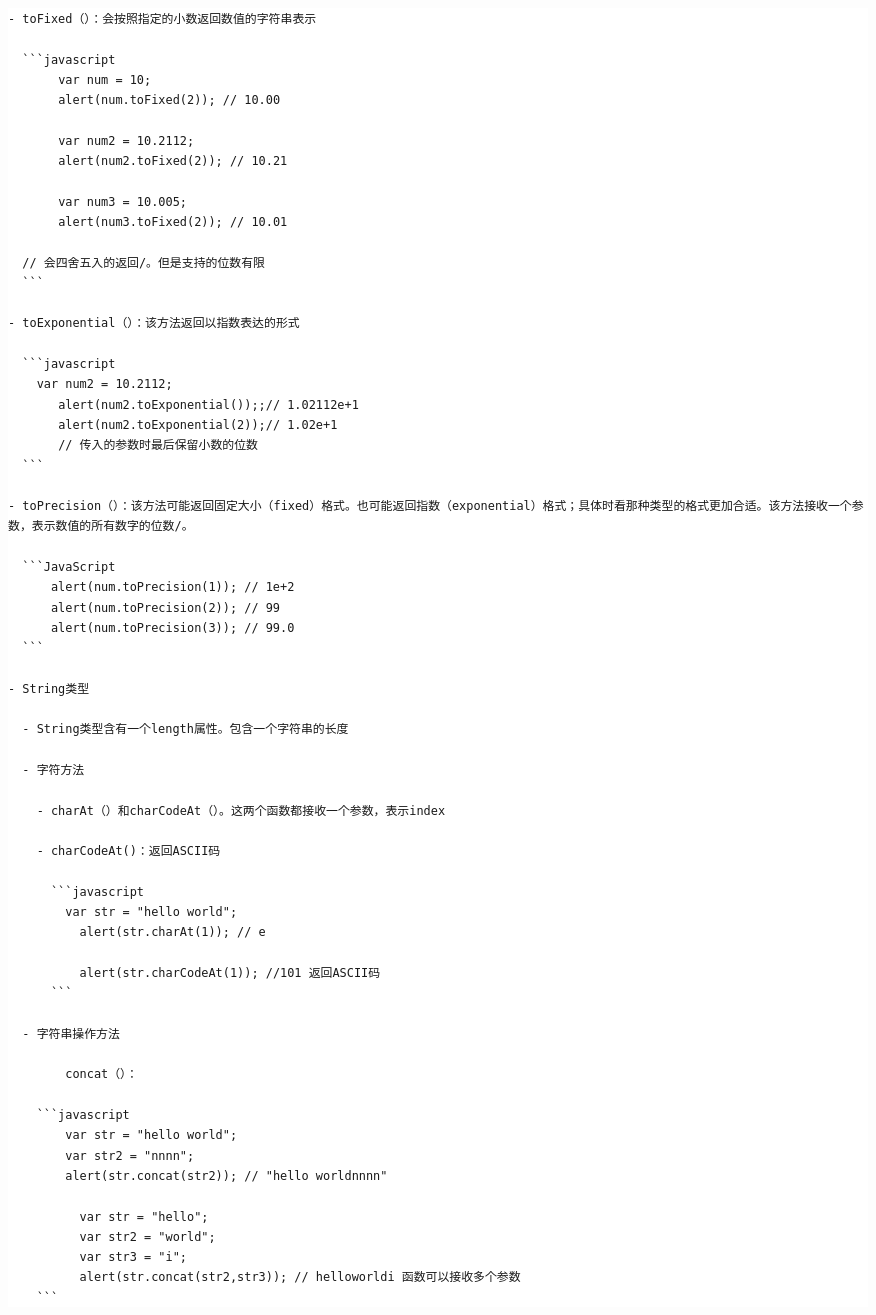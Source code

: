     - toFixed（）：会按照指定的小数返回数值的字符串表示

      ```javascript
           var num = 10;
           alert(num.toFixed(2)); // 10.00
      
           var num2 = 10.2112;
           alert(num2.toFixed(2)); // 10.21
      
           var num3 = 10.005;
           alert(num3.toFixed(2)); // 10.01
      
      // 会四舍五入的返回/。但是支持的位数有限
      ```

    - toExponential（）：该方法返回以指数表达的形式

      ```javascript
       	var num2 = 10.2112;
           alert(num2.toExponential());;// 1.02112e+1 
           alert(num2.toExponential(2));// 1.02e+1
           // 传入的参数时最后保留小数的位数
      ```

    - toPrecision（）：该方法可能返回固定大小（fixed）格式。也可能返回指数（exponential）格式；具体时看那种类型的格式更加合适。该方法接收一个参数，表示数值的所有数字的位数/。

      ```JavaScript
          alert(num.toPrecision(1)); // 1e+2
          alert(num.toPrecision(2)); // 99
          alert(num.toPrecision(3)); // 99.0
      ```

    - String类型

      - String类型含有一个length属性。包含一个字符串的长度

      - 字符方法

        - charAt（）和charCodeAt（）。这两个函数都接收一个参数，表示index

        - charCodeAt()：返回ASCII码

          ```javascript
            var str = "hello world";
              alert(str.charAt(1)); // e
          
              alert(str.charCodeAt(1)); //101 返回ASCII码
          ```

      - 字符串操作方法

        ​	 concat（）：

        ```javascript
            var str = "hello world";
            var str2 = "nnnn";
            alert(str.concat(str2)); // "hello worldnnnn"
        
              var str = "hello";
              var str2 = "world";
              var str3 = "i";
              alert(str.concat(str2,str3)); // helloworldi 函数可以接收多个参数
        ```
